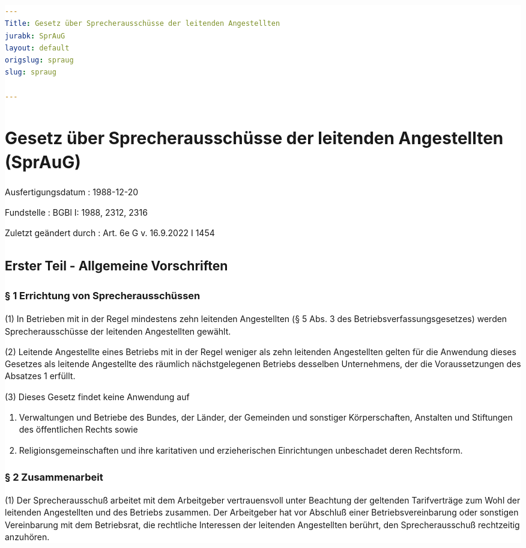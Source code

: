 ```yaml
---
Title: Gesetz über Sprecherausschüsse der leitenden Angestellten
jurabk: SprAuG
layout: default
origslug: spraug
slug: spraug

---
```


# Gesetz über Sprecherausschüsse der leitenden Angestellten (SprAuG)

Ausfertigungsdatum
:   1988-12-20

Fundstelle
:   BGBl I: 1988, 2312, 2316

Zuletzt geändert durch
:   Art. 6e G v. 16.9.2022 I 1454


## Erster Teil - Allgemeine Vorschriften



### § 1 Errichtung von Sprecherausschüssen

(1) In Betrieben mit in der Regel mindestens zehn leitenden Angestellten (§ 5 Abs. 3 des Betriebsverfassungsgesetzes) werden Sprecherausschüsse der leitenden Angestellten gewählt.

(2) Leitende Angestellte eines Betriebs mit in der Regel weniger als zehn leitenden Angestellten gelten für die Anwendung dieses Gesetzes als leitende Angestellte des räumlich nächstgelegenen Betriebs desselben Unternehmens, der die Voraussetzungen des Absatzes 1 erfüllt.

(3) Dieses Gesetz findet keine Anwendung auf

1.  Verwaltungen und Betriebe des Bundes, der Länder, der Gemeinden und sonstiger Körperschaften, Anstalten und Stiftungen des öffentlichen Rechts sowie


2.  Religionsgemeinschaften und ihre karitativen und erzieherischen Einrichtungen unbeschadet deren Rechtsform.





### § 2 Zusammenarbeit

(1) Der Sprecherausschuß arbeitet mit dem Arbeitgeber vertrauensvoll unter Beachtung der geltenden Tarifverträge zum Wohl der leitenden Angestellten und des Betriebs zusammen. Der Arbeitgeber hat vor Abschluß einer Betriebsvereinbarung oder sonstigen Vereinbarung mit dem Betriebsrat, die rechtliche Interessen der leitenden Angestellten berührt, den Sprecherausschuß rechtzeitig anzuhören.
